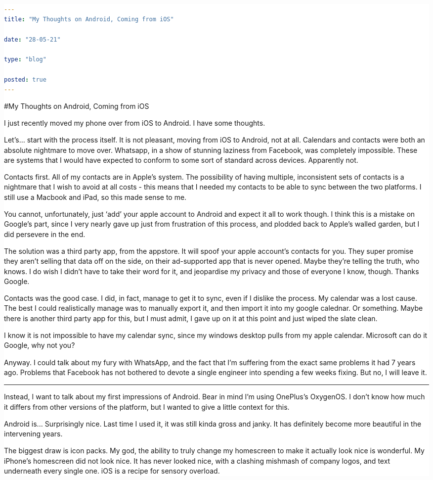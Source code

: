 ```yaml
---
title: "My Thoughts on Android, Coming from iOS"

date: "28-05-21"

type: "blog"

posted: true
---
```


#My Thoughts on Android, Coming from iOS

I just recently moved my phone over from iOS to Android. I have some thoughts.

Let’s... start with the process itself. It is not pleasant, moving from iOS to Android, not at all. Calendars and contacts were both an absolute nightmare to move over. Whatsapp, in a show of stunning laziness from Facebook, was completely impossible. These are systems that I would have expected to conform to some sort of standard across devices. Apparently not.

Contacts first. All of my contacts are in Apple’s system. The possibility of having multiple, inconsistent sets of contacts is a nightmare that I wish to avoid at all costs - this means that I needed my contacts to be able to sync between the two platforms. I still use a Macbook and iPad, so this made sense to me. 

You cannot, unfortunately, just ‘add’ your apple account to Android and expect it all to work though. I think this is a mistake on Google’s part, since I very nearly gave up just from frustration of this process, and plodded back to Apple’s walled garden, but I did persevere in the end.

The solution was a third party app, from the appstore. It will spoof your apple account’s contacts for you. They super promise they aren’t selling that data off on the side, on their ad-supported app that is never opened. Maybe they’re telling the truth, who knows. I do wish I didn’t have to take their word for it, and jeopardise my privacy and those of everyone I know, though. Thanks Google.

Contacts was the good case. I did, in fact, manage to get it to sync, even if I dislike the process. My calendar was a lost cause. The best I could realistically manage was to manually export it, and then import it into my google calednar. Or something. Maybe there is another third party app for this, but I must admit, I gave up on it at this point and just wiped the slate clean.

I know it is not impossible to have my calendar sync, since my windows desktop pulls from my apple calendar. Microsoft can do it Google, why not you?

Anyway. I could talk about my fury with WhatsApp, and the fact that I’m suffering from the exact same problems it had 7 years ago. Problems that Facebook has not bothered to devote a single engineer into spending a few weeks fixing. But no, I will leave it.

***

Instead, I want to talk about my first impressions of Android. Bear in mind I’m using OnePlus’s OxygenOS. I don’t know how much it differs from other versions of the platform, but I wanted to give a little context for this.

Android is... Surprisingly nice. Last time I used it, it was still kinda gross and janky. It has definitely become more beautiful in the intervening years.

The biggest draw is icon packs. My god, the ability to truly change my homescreen to make it actually look nice is wonderful. My iPhone’s homescreen did not look nice. It has never looked nice, with a clashing mishmash of company logos, and text underneath every single one. iOS is a recipe for sensory overload.
